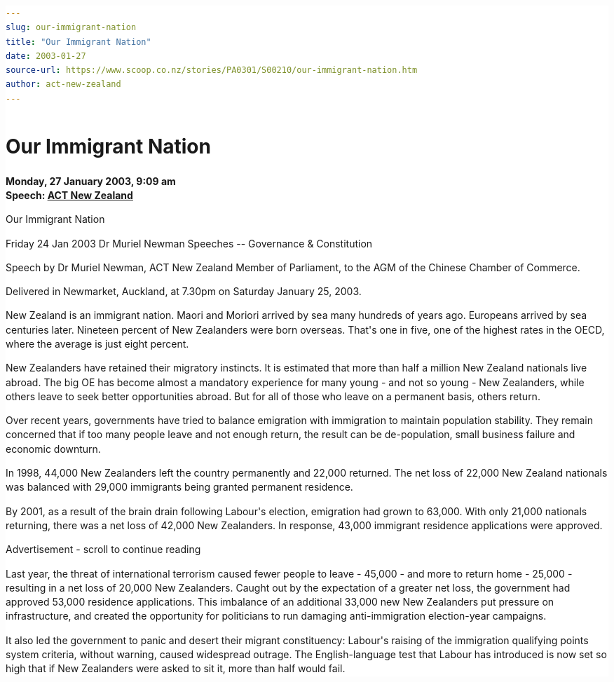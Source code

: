 ```yaml
---
slug: our-immigrant-nation
title: "Our Immigrant Nation"
date: 2003-01-27
source-url: https://www.scoop.co.nz/stories/PA0301/S00210/our-immigrant-nation.htm
author: act-new-zealand
---
```

Our Immigrant Nation
====================

**Monday, 27 January 2003, 9:09 am**  
**Speech: [ACT New Zealand](https://info.scoop.co.nz/ACT_New_Zealand)**

Our Immigrant Nation

Friday 24 Jan 2003 Dr Muriel Newman Speeches -- Governance & Constitution

Speech by Dr Muriel Newman, ACT New Zealand Member of Parliament, to the AGM of the Chinese Chamber of Commerce.

Delivered in Newmarket, Auckland, at 7.30pm on Saturday January 25, 2003.

New Zealand is an immigrant nation. Maori and Moriori arrived by sea many hundreds of years ago. Europeans arrived by sea centuries later. Nineteen percent of New Zealanders were born overseas. That's one in five, one of the highest rates in the OECD, where the average is just eight percent.

New Zealanders have retained their migratory instincts. It is estimated that more than half a million New Zealand nationals live abroad. The big OE has become almost a mandatory experience for many young - and not so young - New Zealanders, while others leave to seek better opportunities abroad. But for all of those who leave on a permanent basis, others return.

Over recent years, governments have tried to balance emigration with immigration to maintain population stability. They remain concerned that if too many people leave and not enough return, the result can be de-population, small business failure and economic downturn.

In 1998, 44,000 New Zealanders left the country permanently and 22,000 returned. The net loss of 22,000 New Zealand nationals was balanced with 29,000 immigrants being granted permanent residence.

By 2001, as a result of the brain drain following Labour's election, emigration had grown to 63,000. With only 21,000 nationals returning, there was a net loss of 42,000 New Zealanders. In response, 43,000 immigrant residence applications were approved.

Advertisement - scroll to continue reading





Last year, the threat of international terrorism caused fewer people to leave - 45,000 - and more to return home - 25,000 - resulting in a net loss of 20,000 New Zealanders. Caught out by the expectation of a greater net loss, the government had approved 53,000 residence applications. This imbalance of an additional 33,000 new New Zealanders put pressure on infrastructure, and created the opportunity for politicians to run damaging anti-immigration election-year campaigns.

It also led the government to panic and desert their migrant constituency: Labour's raising of the immigration qualifying points system criteria, without warning, caused widespread outrage. The English-language test that Labour has introduced is now set so high that if New Zealanders were asked to sit it, more than half would fail.
